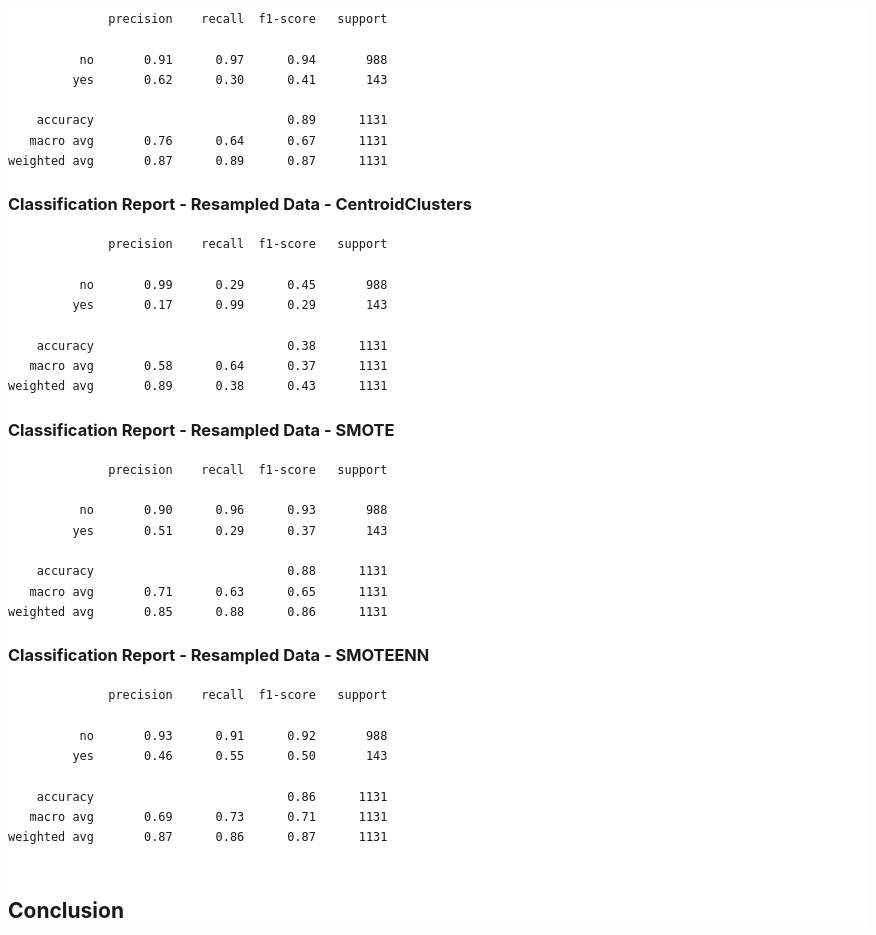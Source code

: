 ```plaintext
              precision    recall  f1-score   support

          no       0.91      0.97      0.94       988
         yes       0.62      0.30      0.41       143

    accuracy                           0.89      1131
   macro avg       0.76      0.64      0.67      1131
weighted avg       0.87      0.89      0.87      1131
```

### Classification Report - Resampled Data - CentroidClusters

```plaintext
              precision    recall  f1-score   support

          no       0.99      0.29      0.45       988
         yes       0.17      0.99      0.29       143

    accuracy                           0.38      1131
   macro avg       0.58      0.64      0.37      1131
weighted avg       0.89      0.38      0.43      1131
```

### Classification Report - Resampled Data - SMOTE

```plaintext
              precision    recall  f1-score   support

          no       0.90      0.96      0.93       988
         yes       0.51      0.29      0.37       143

    accuracy                           0.88      1131
   macro avg       0.71      0.63      0.65      1131
weighted avg       0.85      0.88      0.86      1131
```

### Classification Report - Resampled Data - SMOTEENN

```plaintext
              precision    recall  f1-score   support

          no       0.93      0.91      0.92       988
         yes       0.46      0.55      0.50       143

    accuracy                           0.86      1131
   macro avg       0.69      0.73      0.71      1131
weighted avg       0.87      0.86      0.87      1131


```

## Conclusion
